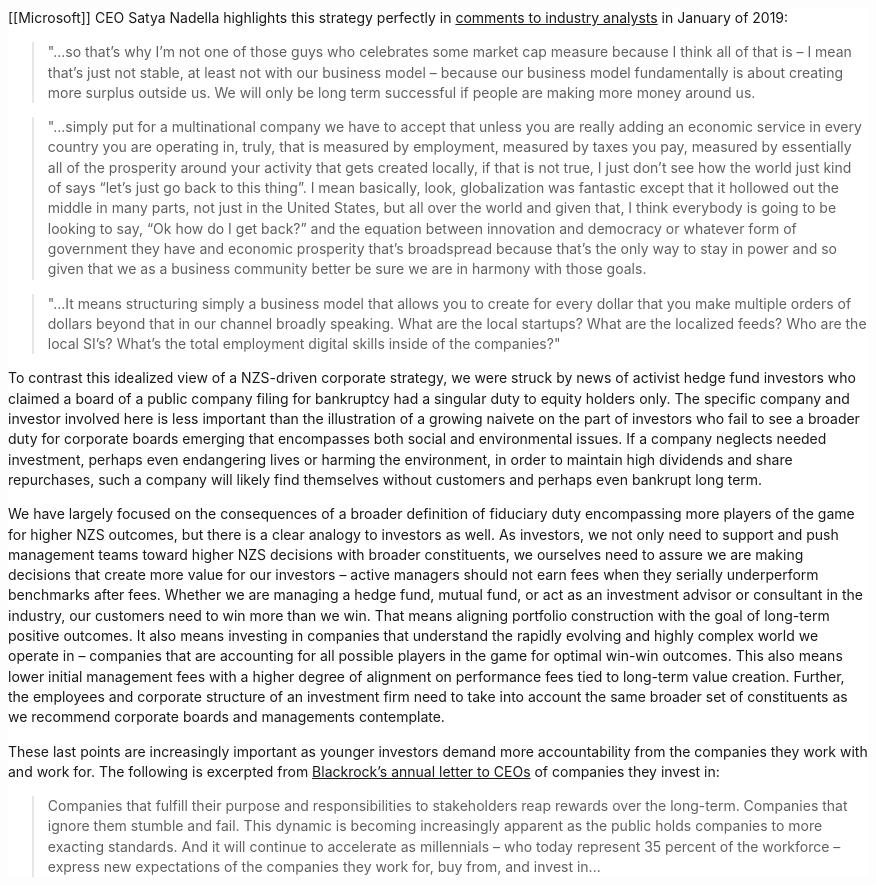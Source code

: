 [[Microsoft]] CEO Satya Nadella highlights this strategy perfectly in [comments to industry analysts](https://stratechery.com/2019/satya-nadella-on-[[[[microsoft]]]]/) in January of 2019:

>"...so that’s why I’m not one of those guys who celebrates some market cap measure because I think all of that is – I mean that’s just not stable, at least not with our business model – because our business model fundamentally is about creating more surplus outside us. We will only be long term successful if people are making more money around us.

>"...simply put for a multinational company we have to accept that unless you are really adding an economic service in every country you are operating in, truly, that is measured by employment, measured by taxes you pay, measured by essentially all of the prosperity around your activity that gets created locally, if that is not true, I just don’t see how the world just kind of says “let’s just go back to this thing”. I mean basically, look, globalization was fantastic except that it hollowed out the middle in many parts, not just in the United States, but all over the world and given that, I think everybody is going to be looking to say, “Ok how do I get back?” and the equation between innovation and democracy or whatever form of government they have and economic prosperity that’s broadspread because that’s the only way to stay in power and so given that we as a business community better be sure we are in harmony with those goals.

>"...It means structuring simply a business model that allows you to create for every dollar that you make multiple orders of dollars beyond that in our channel broadly speaking. What are the local startups? What are the localized feeds? Who are the local SI’s? What’s the total employment digital skills inside of the companies?"

To contrast this idealized view of a NZS-driven corporate strategy, we were struck by news of activist hedge fund investors who claimed a board of a public company filing for bankruptcy had a singular duty to equity holders only. The specific company and investor involved here is less important than the illustration of a growing naivete on the part of investors who fail to see a broader duty for corporate boards emerging that encompasses both social and environmental issues. If a company neglects needed investment, perhaps even endangering lives or harming the environment, in order to maintain high dividends and share repurchases, such a company will likely find themselves without customers and perhaps even bankrupt long term.

We have largely focused on the consequences of a broader definition of fiduciary duty encompassing more players of the game for higher NZS outcomes, but there is a clear analogy to investors as well. As investors, we not only need to support and push management teams toward higher NZS decisions with broader constituents, we ourselves need to assure we are making decisions that create more value for our investors – active managers should not earn fees when they serially underperform benchmarks after fees. Whether we are managing a hedge fund, mutual fund, or act as an investment advisor or consultant in the industry, our customers need to win more than we win. That means aligning portfolio construction with the goal of long-term positive outcomes. It also means investing in companies that understand the rapidly evolving and highly complex world we operate in – companies that are accounting for all possible players in the game for optimal win-win outcomes. This also means lower initial management fees with a higher degree of alignment on performance fees tied to long-term value creation. Further, the employees and corporate structure of an investment firm need to take into account the same broader set of constituents as we recommend corporate boards and managements contemplate.

These last points are increasingly important as younger investors demand more accountability from the companies they work with and work for. The following is excerpted from [Blackrock’s annual letter to CEOs](https://www.blackrock.com/corporate/investor-relations/larry-fink-ceo-letter) of companies they invest in:

>Companies that fulfill their purpose and responsibilities to stakeholders reap rewards over the long-term. Companies that ignore them stumble and fail. This dynamic is becoming increasingly apparent as the public holds companies to more exacting standards. And it will continue to accelerate as millennials – who today represent 35 percent of the workforce – express new expectations of the companies they work for, buy from, and invest in...

